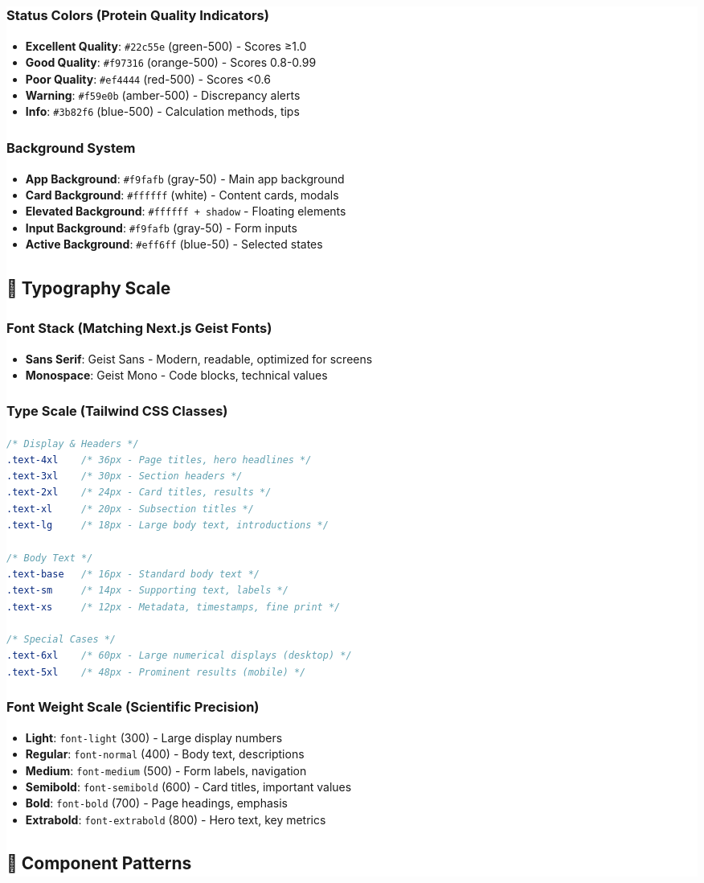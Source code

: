 ### **Status Colors** (Protein Quality Indicators)
- **Excellent Quality**: `#22c55e` (green-500) - Scores ≥1.0
- **Good Quality**: `#f97316` (orange-500) - Scores 0.8-0.99
- **Poor Quality**: `#ef4444` (red-500) - Scores <0.6
- **Warning**: `#f59e0b` (amber-500) - Discrepancy alerts
- **Info**: `#3b82f6` (blue-500) - Calculation methods, tips

### **Background System**
- **App Background**: `#f9fafb` (gray-50) - Main app background
- **Card Background**: `#ffffff` (white) - Content cards, modals
- **Elevated Background**: `#ffffff + shadow` - Floating elements
- **Input Background**: `#f9fafb` (gray-50) - Form inputs
- **Active Background**: `#eff6ff` (blue-50) - Selected states

## 📐 Typography Scale

### **Font Stack** (Matching Next.js Geist Fonts)
- **Sans Serif**: Geist Sans - Modern, readable, optimized for screens
- **Monospace**: Geist Mono - Code blocks, technical values

### **Type Scale** (Tailwind CSS Classes)
```css
/* Display & Headers */
.text-4xl    /* 36px - Page titles, hero headlines */
.text-3xl    /* 30px - Section headers */  
.text-2xl    /* 24px - Card titles, results */
.text-xl     /* 20px - Subsection titles */
.text-lg     /* 18px - Large body text, introductions */

/* Body Text */
.text-base   /* 16px - Standard body text */
.text-sm     /* 14px - Supporting text, labels */
.text-xs     /* 12px - Metadata, timestamps, fine print */

/* Special Cases */
.text-6xl    /* 60px - Large numerical displays (desktop) */
.text-5xl    /* 48px - Prominent results (mobile) */
```

### **Font Weight Scale** (Scientific Precision)
- **Light**: `font-light` (300) - Large display numbers
- **Regular**: `font-normal` (400) - Body text, descriptions
- **Medium**: `font-medium` (500) - Form labels, navigation
- **Semibold**: `font-semibold` (600) - Card titles, important values
- **Bold**: `font-bold` (700) - Page headings, emphasis
- **Extrabold**: `font-extrabold` (800) - Hero text, key metrics

## 🎯 Component Patterns
